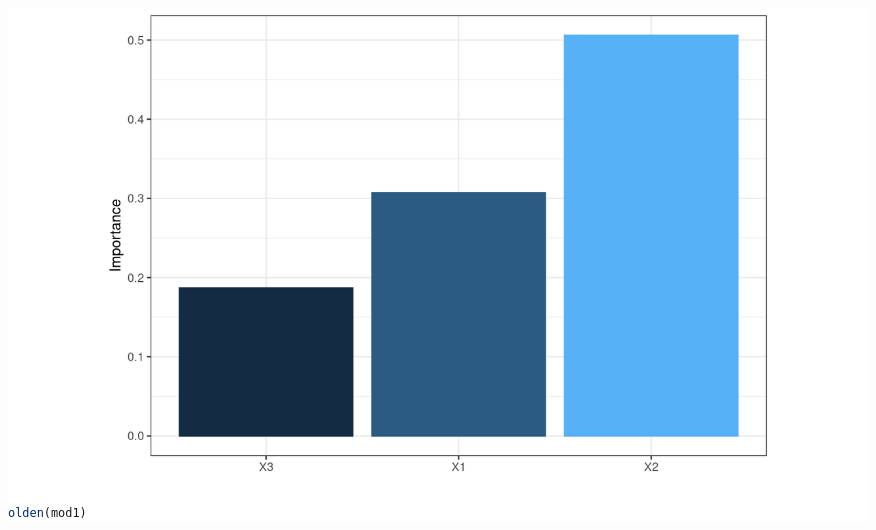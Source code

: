 <img src="neuralnet_r_tutorial_files/figure-html/unnamed-chunk-9-3.png" width="672" style="display: block; margin: auto;" />

```r
olden(mod1)
```
